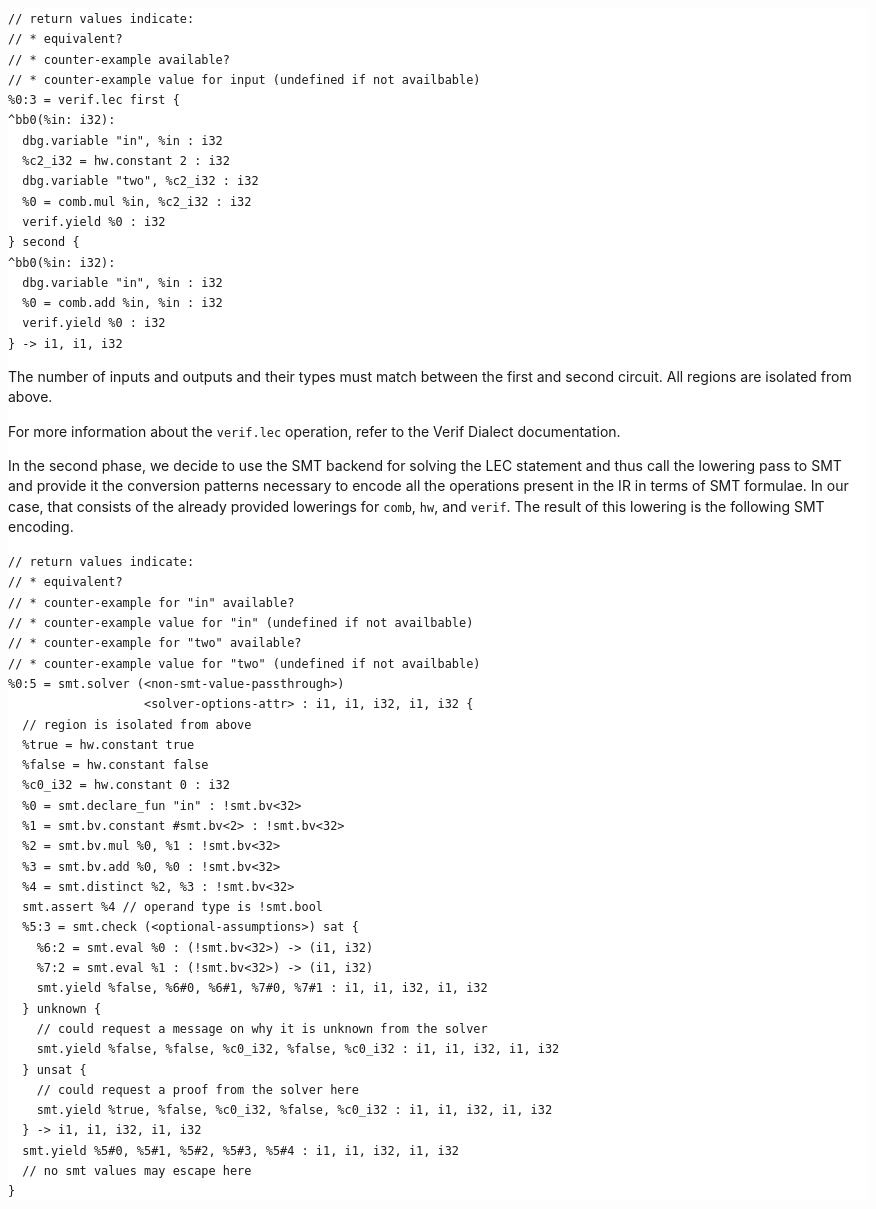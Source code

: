 ```mlir
// return values indicate:
// * equivalent?
// * counter-example available?
// * counter-example value for input (undefined if not availbable)
%0:3 = verif.lec first {
^bb0(%in: i32):
  dbg.variable "in", %in : i32
  %c2_i32 = hw.constant 2 : i32
  dbg.variable "two", %c2_i32 : i32
  %0 = comb.mul %in, %c2_i32 : i32
  verif.yield %0 : i32
} second { 
^bb0(%in: i32):
  dbg.variable "in", %in : i32
  %0 = comb.add %in, %in : i32
  verif.yield %0 : i32
} -> i1, i1, i32
```

The number of inputs and outputs and their types must match between the first
and second circuit. All regions are isolated from above.

For more information about the `verif.lec` operation, refer to the Verif Dialect
documentation.

In the second phase, we decide to use the SMT backend for solving the LEC
statement and thus call the lowering pass to SMT and provide it the conversion
patterns necessary to encode all the operations present in the IR in terms of
SMT formulae. In our case, that consists of the already provided lowerings for
`comb`, `hw`, and `verif`. The result of this lowering is the following SMT
encoding.

```mlir
// return values indicate:
// * equivalent?
// * counter-example for "in" available?
// * counter-example value for "in" (undefined if not availbable)
// * counter-example for "two" available?
// * counter-example value for "two" (undefined if not availbable)
%0:5 = smt.solver (<non-smt-value-passthrough>)
                   <solver-options-attr> : i1, i1, i32, i1, i32 {
  // region is isolated from above
  %true = hw.constant true
  %false = hw.constant false
  %c0_i32 = hw.constant 0 : i32
  %0 = smt.declare_fun "in" : !smt.bv<32>
  %1 = smt.bv.constant #smt.bv<2> : !smt.bv<32>
  %2 = smt.bv.mul %0, %1 : !smt.bv<32>
  %3 = smt.bv.add %0, %0 : !smt.bv<32>
  %4 = smt.distinct %2, %3 : !smt.bv<32>
  smt.assert %4 // operand type is !smt.bool
  %5:3 = smt.check (<optional-assumptions>) sat {
    %6:2 = smt.eval %0 : (!smt.bv<32>) -> (i1, i32)
    %7:2 = smt.eval %1 : (!smt.bv<32>) -> (i1, i32)
    smt.yield %false, %6#0, %6#1, %7#0, %7#1 : i1, i1, i32, i1, i32
  } unknown {
    // could request a message on why it is unknown from the solver
    smt.yield %false, %false, %c0_i32, %false, %c0_i32 : i1, i1, i32, i1, i32
  } unsat {
    // could request a proof from the solver here
    smt.yield %true, %false, %c0_i32, %false, %c0_i32 : i1, i1, i32, i1, i32
  } -> i1, i1, i32, i1, i32
  smt.yield %5#0, %5#1, %5#2, %5#3, %5#4 : i1, i1, i32, i1, i32
  // no smt values may escape here
}
```